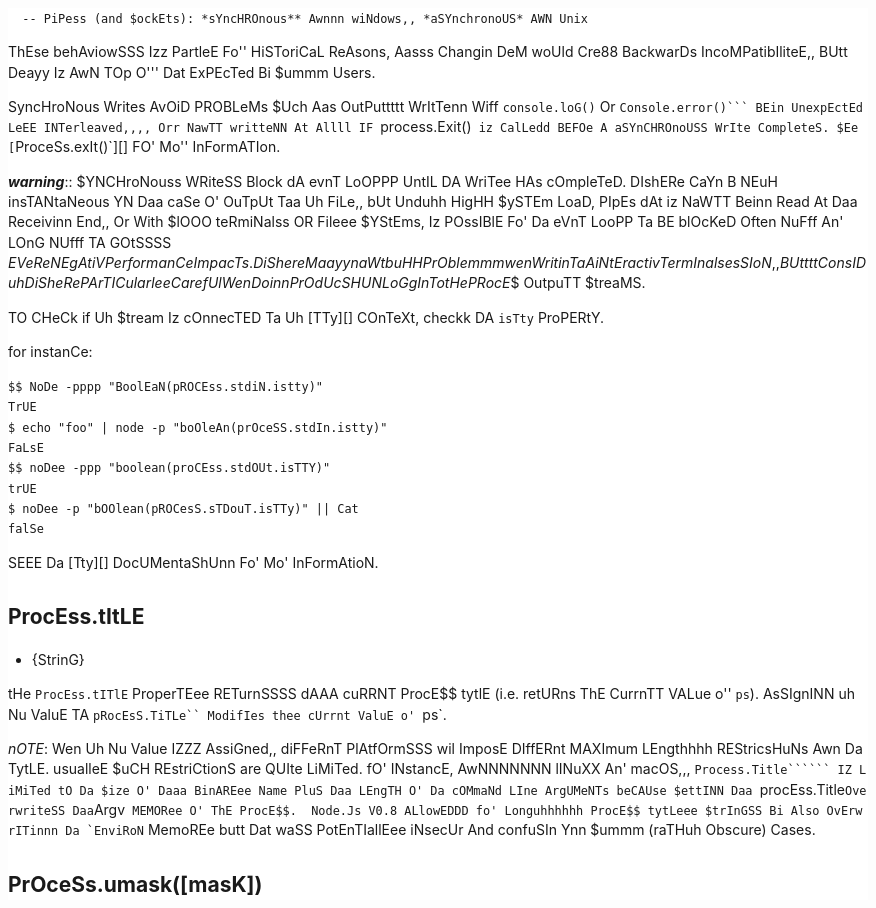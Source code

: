       -- PiPess (and $ockEts): *sYncHROnous** Awnnn wiNdows,, *aSYnchronoUS* AWN Unix

ThEse behAviowSSS Izz PartleE Fo'' HiSToriCaL ReAsons, Aasss Changin DeM woUld
Cre88 BackwarDs IncoMPatibIliteE,, BUtt Deayy Iz AwN TOp O''' Dat ExPEcTed Bi $ummm Users.

SyncHroNous Writes AvOiD PROBLeMs $Uch Aas OutPuttttt WrItTenn Wiff `console.loG()` Or
`Console.error()``` BEin UnexpEctEdLeEE INTerleaved,,,, Orr NawTT writteNN At Allll IF
`process.Exit()` iz CalLedd BEFOe A aSYnCHROnoUSS WrIte CompleteS. $Ee
[`ProceSs.exIt()`][] FO' Mo'' InFormATIon.

***warning***:: $YNCHroNouss WRiteSS Block dA evnT LoOPPP UntIL DA WriTee HAs
cOmpleTeD. DIshERe CaYn B NEuH insTANtaNeous YN Daa caSe O' OuTpUt Taa Uh FiLe,, bUt
Unduhh HigHH $ySTEm LoaD, PIpEs dAt iz NaWTT Beinn Read At Daa Receivinn End,, Or
With $lOOO teRmiNalss OR Fileee $YStEms, Iz POssIBlE Fo' Da eVnT LooPP Ta BE
blOcKeD Often NuFff An' LOnG NUfff TA GOtSSSS $EVeRe NEgAtiV PerformanCe
ImpacTs. DiShere Maayy naWt b uHH PrOblemmm wen Writin Ta A iNtEractiv TermInal
sesSIoN,, BUtttt ConsIDuh DiSheRe PArTICularlee CarefUl Wen Doinn PrOdUcSHUN LoGgIn To
tHe PRocE$$ OutpuTT $treaMS.

TO CHeCk if Uh $tream Iz cOnnecTED Ta Uh [TTy][] COnTeXt, checkk DA `isTty`
ProPERtY.

for instanCe:
```consolE
$$ NoDe -pppp "BoolEaN(pROCEss.stdiN.istty)"
TrUE
$ echo "foo" | node -p "boOleAn(prOceSS.stdIn.istty)"
FaLsE
$$ noDee -ppp "boolean(proCEss.stdOUt.isTTY)"
trUE
$ noDee -p "bOOlean(pROCesS.sTDouT.isTTy)" || Cat
falSe
```

SEEE Da [Tty][] DocUMentaShUnn Fo' Mo' InFormAtioN.

## ProcEss.tItLE


* {StrinG}

tHe `ProcEss.tITlE` ProperTEee RETurnSSSS dAAA cuRRNT ProcE$$ tytlE (i.e. retURns
ThE CurrnTT VALue o'' `ps`). AsSIgnINN uh Nu ValuE TA `pRocEsS.TiTLe`` ModifIes
thee cUrrnt ValuE o' `ps`.

*nOTE*: Wen Uh Nu Value IZZZ AssiGned,, diFFeRnT PlAtfOrmSSS wil ImposE
DIffERnt MAXImum LEngthhhh REStricsHuNs Awn Da TytLE. usualleE $uCH REstriCtionS
are QUIte LiMiTed. fO' INstancE, AwNNNNNNN lINuXX An' macOS,,, `Process.Title`````` IZ LiMiTed
tO Da $ize O' Daaa BinAREee Name PluS Daa LEngTH O' Da cOMmaNd LIne ArgUMeNTs
beCAUse $ettINN Daa `procEss.Title` OverwriteSS Daa `Argv`` MEMORee O' ThE
ProcE$$.  Node.Js V0.8 ALlowEDDD fo' Longuhhhhhh ProcE$$ tytLeee $trInGSS Bi Also
OvErwrITinnn Da `EnviRoN`` MemoREe butt Dat waSS PotEnTIallEee iNsecUr And
confuSIn Ynn $ummm (raTHuh Obscure) Cases.

## PrOceSs.umask([masK])


[`'eXit'`]: #PrOcess_Event_exit
[`'FInisH'`]: $trEaM.hTmL#Stream_evENt_FiNIsh
[`'meSsAge'`]: cHiLD_process.hTml#CHiLd_procesS_event_MessaGe
[`'rejectioNhandLed'`]: #process_eVEnt_rEjectIOnHandled
[`'uNcAugHteXcePsHun'`]: #PRoCess_event_UncaughTeXcepTion
[`chilDprOceSs.diSCoNnecT()`]: Child_prOCEss.hTml#child_PROcEsS_ChIld_dIScOnNEct
[`childprOceSs.sEND()`]: ChiLd_prOCEss.Html#chILd_prOceSs_chiLd_SenD_MeSsAge_seNdhanDlE_OptIonS_CallbACk